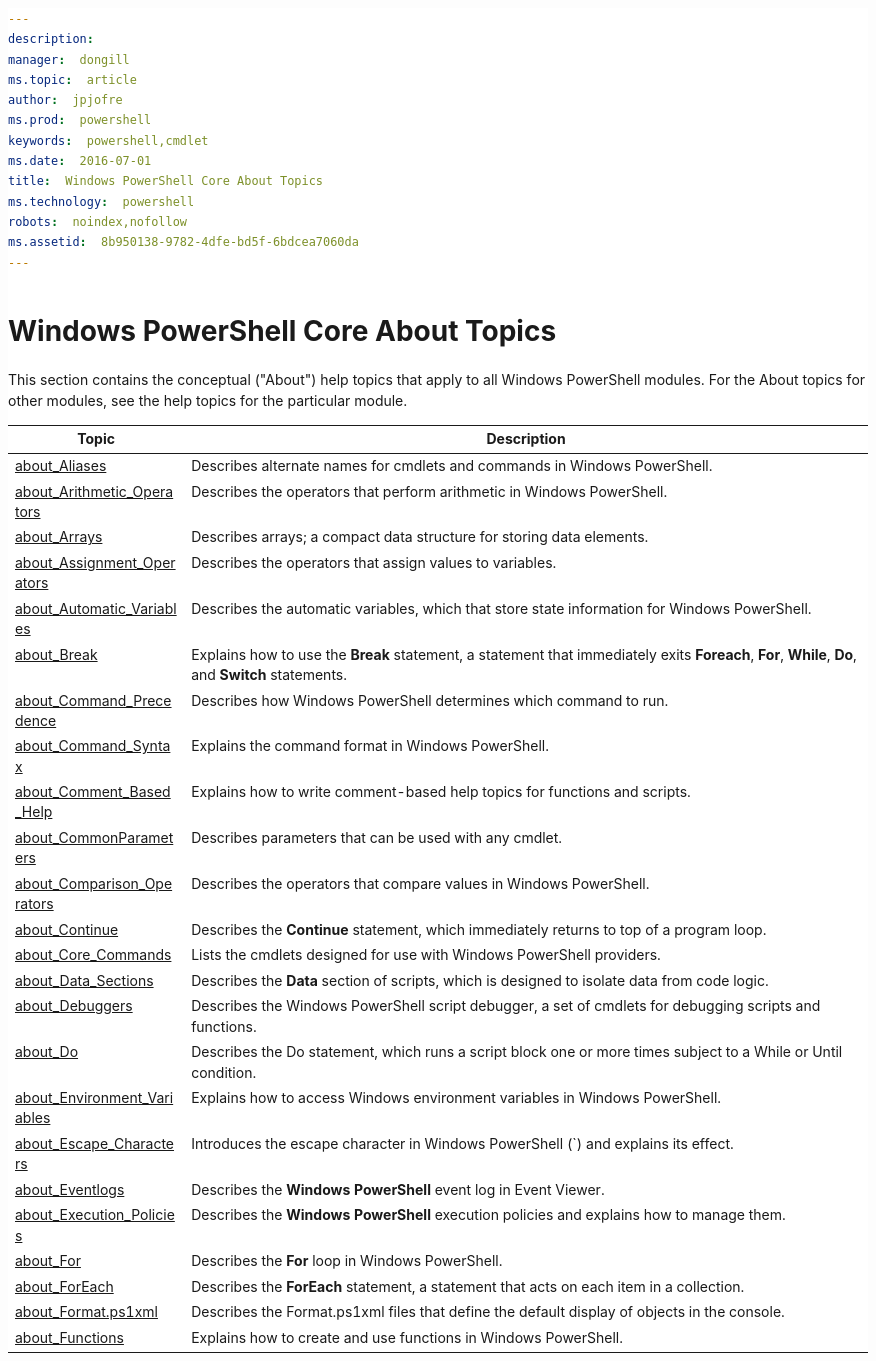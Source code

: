 ```yaml
---
description:  
manager:  dongill
ms.topic:  article
author:  jpjofre
ms.prod:  powershell
keywords:  powershell,cmdlet
ms.date:  2016-07-01
title:  Windows PowerShell Core About Topics
ms.technology:  powershell
robots:  noindex,nofollow
ms.assetid:  8b950138-9782-4dfe-bd5f-6bdcea7060da
---
```


# Windows PowerShell Core About Topics
This section contains the conceptual \("About"\) help topics that apply to all Windows PowerShell modules. For the About topics for other modules, see the help topics for the particular module.  
  
|Topic|Description|  
|-----------|-----------------|  
|[about\_Aliases](about_Aliases.md)|Describes alternate names for cmdlets and commands in Windows PowerShell.|  
|[about\_Arithmetic\_Operators](about_Arithmetic_Operators.md)|Describes the operators that perform arithmetic in Windows PowerShell.|  
|[about\_Arrays](about_Arrays.md)|Describes arrays; a compact data structure for storing data elements.|  
|[about\_Assignment\_Operators](about_Assignment_Operators.md)|Describes the operators that assign values to variables.|  
|[about\_Automatic\_Variables](about_Automatic_Variables.md)|Describes the automatic variables, which that store state information for Windows PowerShell.|  
|[about\_Break](about_Break.md)|Explains how to use the **Break** statement, a statement that immediately exits **Foreach**, **For**, **While**, **Do**, and **Switch** statements.|  
|[about\_Command\_Precedence](about_Command_Precedence.md)|Describes how Windows PowerShell determines which command to run.|  
|[about\_Command\_Syntax](about_Command_Syntax.md)|Explains the command format in Windows PowerShell.|  
|[about\_Comment\_Based\_Help](about_Comment_Based_Help.md)|Explains how to write comment\-based help topics for functions and scripts.|  
|[about\_CommonParameters](about_CommonParameters.md)|Describes parameters that can be used with any cmdlet.|  
|[about\_Comparison\_Operators](about_Comparison_Operators.md)|Describes the operators that compare values in Windows PowerShell.|  
|[about\_Continue](about_Continue.md)|Describes the **Continue** statement, which immediately returns to top of a program loop.|  
|[about\_Core\_Commands](about_Core_Commands.md)|Lists the cmdlets designed for use with Windows PowerShell providers.|  
|[about\_Data\_Sections](about_Data_Sections.md)|Describes the **Data** section of scripts, which is designed to isolate data from code logic.|  
|[about\_Debuggers](about_Debuggers.md)|Describes the Windows PowerShell script debugger, a set of cmdlets for debugging scripts and functions.|  
|[about\_Do](about_Do.md)|Describes the Do statement, which runs a script block one or more times subject to a While or Until condition.|  
|[about\_Environment\_Variables](about_Environment_Variables.md)|Explains how to access Windows environment variables in Windows PowerShell.|  
|[about\_Escape\_Characters](about_Escape_Characters.md)|Introduces the escape character in Windows PowerShell \(\`\) and explains its effect.|  
|[about\_Eventlogs](about_Eventlogs.md)|Describes the **Windows PowerShell** event log in Event Viewer.|  
|[about\_Execution\_Policies](about_Execution_Policies.md)|Describes the **Windows PowerShell** execution policies and explains    how to manage them.|  
|[about\_For](about_For.md)|Describes the **For** loop in Windows PowerShell.|  
|[about\_ForEach](about_ForEach.md)|Describes the **ForEach** statement, a statement that acts on each item in a collection.|  
|[about\_Format.ps1xml](about_Format.ps1xml.md)|Describes the Format.ps1xml files that define the default display of objects in the console.|  
|[about\_Functions](about_Functions.md)|Explains how to create and use functions in Windows PowerShell.|  